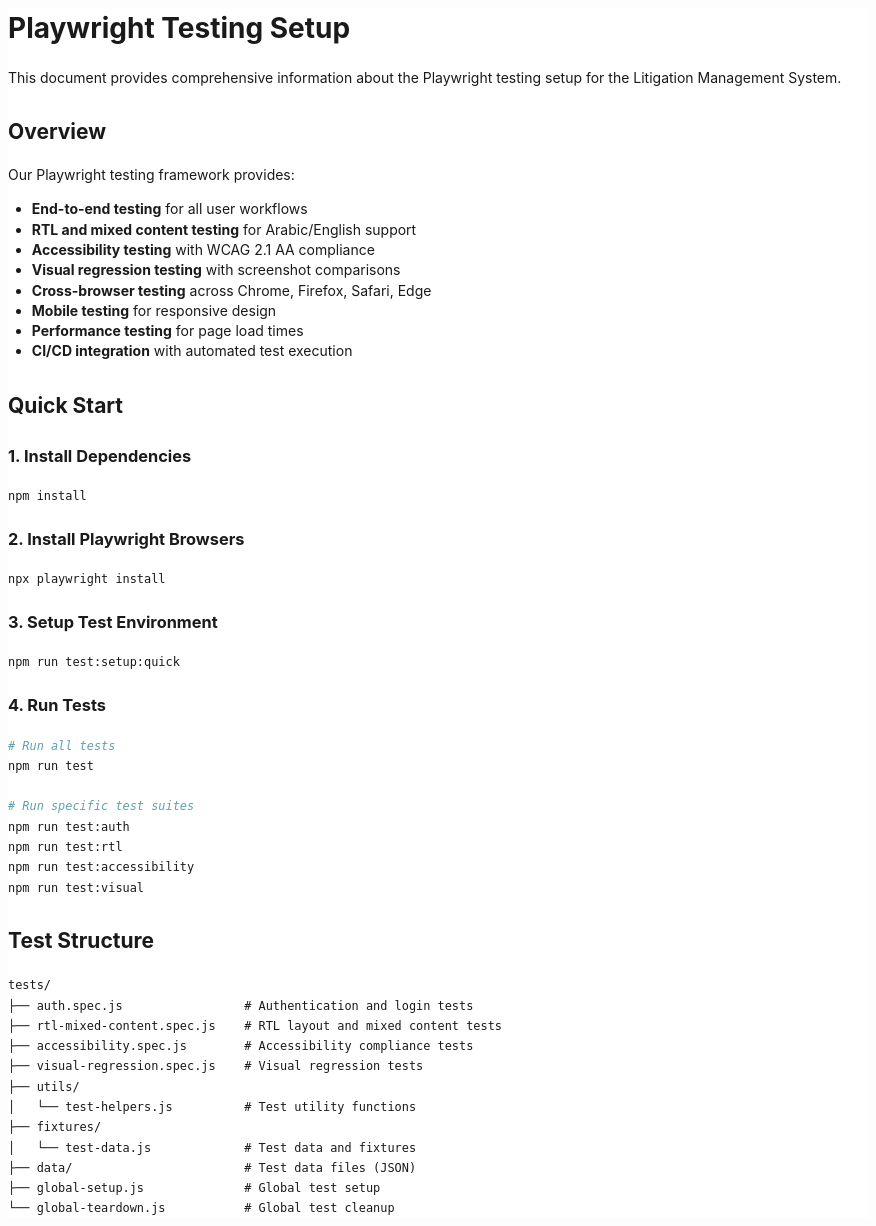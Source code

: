 # Playwright Testing Setup

This document provides comprehensive information about the Playwright testing setup for the Litigation Management System.

## Overview

Our Playwright testing framework provides:
- **End-to-end testing** for all user workflows
- **RTL and mixed content testing** for Arabic/English support
- **Accessibility testing** with WCAG 2.1 AA compliance
- **Visual regression testing** with screenshot comparisons
- **Cross-browser testing** across Chrome, Firefox, Safari, Edge
- **Mobile testing** for responsive design
- **Performance testing** for page load times
- **CI/CD integration** with automated test execution

## Quick Start

### 1. Install Dependencies
```bash
npm install
```

### 2. Install Playwright Browsers
```bash
npx playwright install
```

### 3. Setup Test Environment
```bash
npm run test:setup:quick
```

### 4. Run Tests
```bash
# Run all tests
npm run test

# Run specific test suites
npm run test:auth
npm run test:rtl
npm run test:accessibility
npm run test:visual
```

## Test Structure

```
tests/
├── auth.spec.js                 # Authentication and login tests
├── rtl-mixed-content.spec.js    # RTL layout and mixed content tests
├── accessibility.spec.js        # Accessibility compliance tests
├── visual-regression.spec.js    # Visual regression tests
├── utils/
│   └── test-helpers.js          # Test utility functions
├── fixtures/
│   └── test-data.js             # Test data and fixtures
├── data/                        # Test data files (JSON)
├── global-setup.js              # Global test setup
└── global-teardown.js           # Global test cleanup
```
